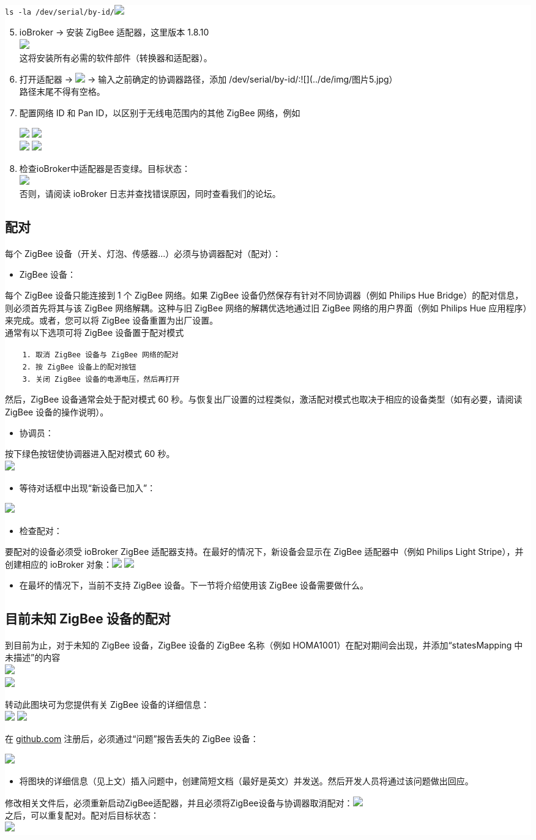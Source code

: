 `ls -la /dev/serial/by-id/`![](../../../de/adapterref/de/img/Bild2.png)

5. ioBroker -&gt; 安装 ZigBee 适配器，这里版本 1.8.10<br> ![](../../../de/adapterref/de/img/Img3.png)<br>这将安装所有必需的软件部件（转换器和适配器）。
6. 打开适配器 -&gt; ![](../../../de/adapterref/iobroker.zigbee/img/Bild4.png) -&gt; 输入之前确定的协调器路径，添加 /dev/serial/by-id/:![](../de/img/图片5.jpg）<br>路径末尾不得有空格。
7. 配置网络 ID 和 Pan ID，以区别于无线电范围内的其他 ZigBee 网络，例如<br>

   ![](../de/img/Img6.png) ![](../de/img/Img7.png)<br> ![](../de/img/Img8.png) ![](../../../de/adapterref/iobroker.zigbee/img/Bild9.png)

8. 检查ioBroker中适配器是否变绿。目标状态：<br> ![](../../../de/adapterref/de/img/Img10.png)<br>否则，请阅读 ioBroker 日志并查找错误原因，同时查看我们的论坛。

## 配对
每个 ZigBee 设备（开关、灯泡、传感器...）必须与协调器配对（配对）：<br>

   - ZigBee 设备：

每个 ZigBee 设备只能连接到 1 个 ZigBee 网络。如果 ZigBee 设备仍然保存有针对不同协调器（例如 Philips Hue Bridge）的配对信息，则必须首先将其与该 ZigBee 网络解耦。这种与旧 ZigBee 网络的解耦优选地通过旧 ZigBee 网络的用户界面（例如 Philips Hue 应用程序）来完成。或者，您可以将 ZigBee 设备重置为出厂设置。<br>通常有以下选项可将 ZigBee 设备置于配对模式<br>

        1. 取消 ZigBee 设备与 ZigBee 网络的配对
        2. 按 ZigBee 设备上的配对按钮
        3. 关闭 ZigBee 设备的电源电压，然后再打开

然后，ZigBee 设备通常会处于配对模式 60 秒。与恢复出厂设置的过程类似，激活配对模式也取决于相应的设备类型（如有必要，请阅读 ZigBee 设备的操作说明）。

   - 协调员：

按下绿色按钮使协调器进入配对模式 60 秒。<br> ![](../../../de/adapterref/de/img/Bild12.png)

   - 等待对话框中出现“新设备已加入”：<br>

![](../../../de/adapterref/iobroker.zigbee/img/Bild13.png)

   - 检查配对：

要配对的设备必须受 ioBroker ZigBee 适配器支持。在最好的情况下，新设备会显示在 ZigBee 适配器中（例如 Philips Light Stripe），并创建相应的 ioBroker 对象：![](../de/img/Img14.png) ![](../../../de/adapterref/de/img/Bild15.png)

   - 在最坏的情况下，当前不支持 ZigBee 设备。下一节将介绍使用该 ZigBee 设备需要做什么。

## 目前未知 ZigBee 设备的配对
到目前为止，对于未知的 ZigBee 设备，ZigBee 设备的 ZigBee 名称（例如 HOMA1001）在配对期间会出现，并添加“statesMapping 中未描述”的内容<br>![](../de/img/Bild28.png)<br> ![](../../../de/adapterref/de/img/Bild16.png)<br>

转动此图块可为您提供有关 ZigBee 设备的详细信息：<br> ![](../de/img/Img17.png) ![](../../../de/adapterref/iobroker.zigbee/img/Bild18.png)<br>

在 [github.com](https://github.com/ioBroker/ioBroker.zigbee/issues) 注册后，必须通过“问题”报告丢失的 ZigBee 设备：

![](../../../de/adapterref/de/img/Bild19.png)<br>

   - 将图块的详细信息（见上文）插入问题中，创建简短文档（最好是英文）并发送。然后开发人员将通过该问题做出回应。

修改相关文件后，必须重新启动ZigBee适配器，并且必须将ZigBee设备与协调器取消配对：![](../de/img/Bild20.png)<br>之后，可以重复配对。配对后目标状态：<br> ![](../../../de/adapterref/de/img/Bild21.png)<br>
